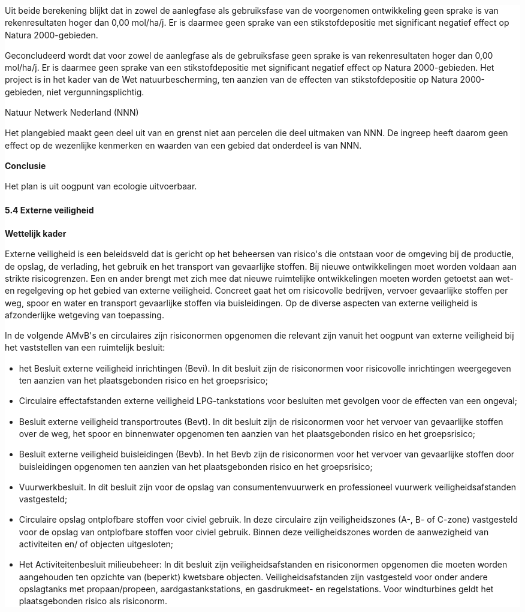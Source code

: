 Uit beide berekening blijkt dat in zowel de aanlegfase als gebruiksfase van de voorgenomen ontwikkeling geen sprake is van rekenresultaten hoger dan 0,00 mol/ha/j. Er is daarmee geen sprake van een stikstofdepositie met significant negatief effect op Natura 2000\-gebieden.

Geconcludeerd wordt dat voor zowel de aanlegfase als de gebruiksfase geen sprake is van rekenresultaten hoger dan 0,00 mol/ha/j. Er is daarmee geen sprake van een stikstofdepositie met significant negatief effect op Natura 2000\-gebieden. Het project is in het kader van de Wet natuurbescherming, ten aanzien van de effecten van stikstofdepositie op Natura 2000\-gebieden, niet vergunningsplichtig.

Natuur Netwerk Nederland (NNN)

Het plangebied maakt geen deel uit van en grenst niet aan percelen die deel uitmaken van NNN. De ingreep heeft daarom geen effect op de wezenlijke kenmerken en waarden van een gebied dat onderdeel is van NNN.

**Conclusie**

Het plan is uit oogpunt van ecologie uitvoerbaar.

#### 5\.4 Externe veiligheid

**Wettelijk kader**

Externe veiligheid is een beleidsveld dat is gericht op het beheersen van risico's die ontstaan voor de omgeving bij de productie, de opslag, de verlading, het gebruik en het transport van gevaarlijke stoffen. Bij nieuwe ontwikkelingen moet worden voldaan aan strikte risicogrenzen. Een en ander brengt met zich mee dat nieuwe ruimtelijke ontwikkelingen moeten worden getoetst aan wet\- en regelgeving op het gebied van externe veiligheid. Concreet gaat het om risicovolle bedrijven, vervoer gevaarlijke stoffen per weg, spoor en water en transport gevaarlijke stoffen via buisleidingen. Op de diverse aspecten van externe veiligheid is afzonderlijke wetgeving van toepassing.

In de volgende AMvB's en circulaires zijn risiconormen opgenomen die relevant zijn vanuit het oogpunt van externe veiligheid bij het vaststellen van een ruimtelijk besluit:

* het Besluit externe veiligheid inrichtingen (Bevi). In dit besluit zijn de risiconormen voor risicovolle inrichtingen weergegeven ten aanzien van het plaatsgebonden risico en het groepsrisico;

* Circulaire effectafstanden externe veiligheid LPG\-tankstations voor besluiten met gevolgen voor de effecten van een ongeval;

* Besluit externe veiligheid transportroutes (Bevt). In dit besluit zijn de risiconormen voor het vervoer van gevaarlijke stoffen over de weg, het spoor en binnenwater opgenomen ten aanzien van het plaatsgebonden risico en het groepsrisico;

* Besluit externe veiligheid buisleidingen (Bevb). In het Bevb zijn de risiconormen voor het vervoer van gevaarlijke stoffen door buisleidingen opgenomen ten aanzien van het plaatsgebonden risico en het groepsrisico;

* Vuurwerkbesluit. In dit besluit zijn voor de opslag van consumentenvuurwerk en professioneel vuurwerk veiligheidsafstanden vastgesteld;

* Circulaire opslag ontplofbare stoffen voor civiel gebruik. In deze circulaire zijn veiligheidszones (A\-, B\- of C\-zone) vastgesteld voor de opslag van ontplofbare stoffen voor civiel gebruik. Binnen deze veiligheidszones worden de aanwezigheid van activiteiten en/ of objecten uitgesloten;

* Het Activiteitenbesluit milieubeheer: In dit besluit zijn veiligheidsafstanden en risiconormen opgenomen die moeten worden aangehouden ten opzichte van (beperkt) kwetsbare objecten. Veiligheidsafstanden zijn vastgesteld voor onder andere opslagtanks met propaan/propeen, aardgastankstations, en gasdrukmeet\- en regelstations. Voor windturbines geldt het plaatsgebonden risico als risiconorm.
